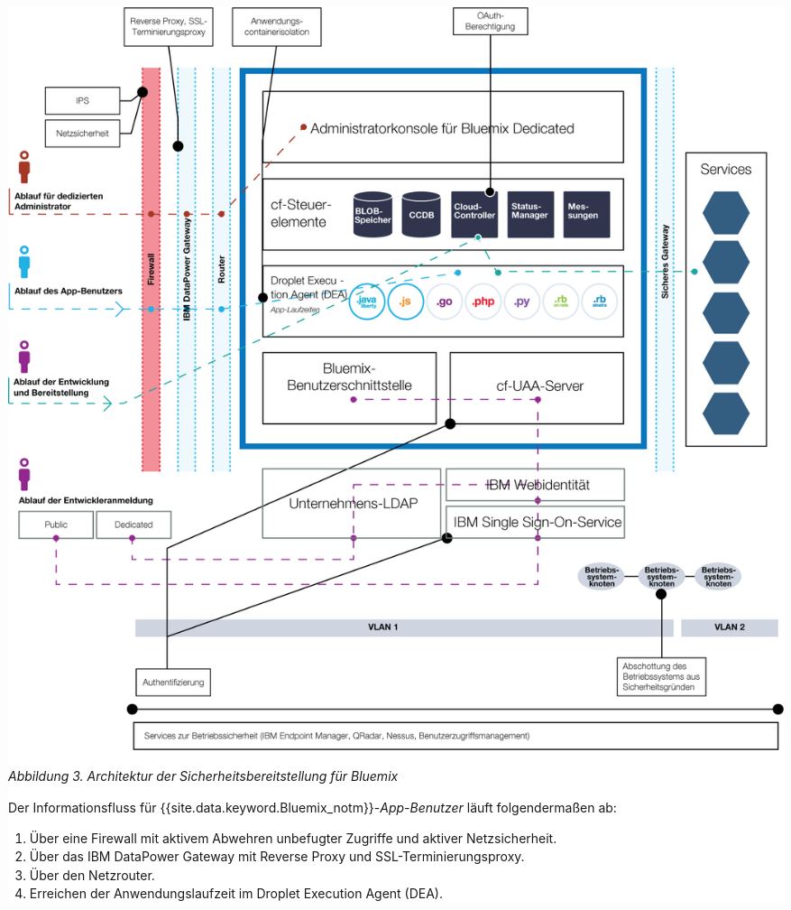 ![Architektur der Sicherheitsbereitstellung für Bluemix](images/sec_deployment.png)

*Abbildung 3. Architektur der Sicherheitsbereitstellung für Bluemix*

Der Informationsfluss für
{{site.data.keyword.Bluemix_notm}}-*App-Benutzer* läuft
folgendermaßen ab: 
 1. Über eine Firewall mit aktivem Abwehren unbefugter Zugriffe und aktiver Netzsicherheit. 
 2. Über das IBM DataPower Gateway mit Reverse Proxy und SSL-Terminierungsproxy. 
 3. Über den Netzrouter. 
 4. Erreichen der Anwendungslaufzeit im Droplet Execution Agent (DEA). 
